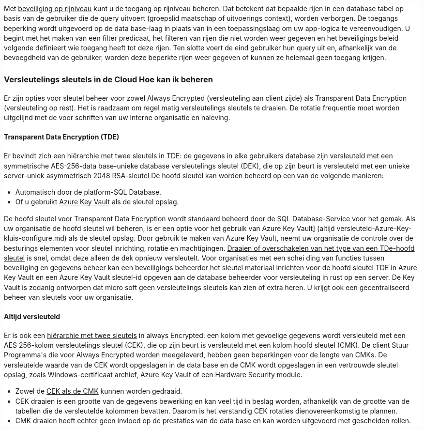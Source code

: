 Met [beveiliging op rijniveau](/sql/relational-databases/security/row-level-security) kunt u de toegang op rijniveau beheren. Dat betekent dat bepaalde rijen in een database tabel op basis van de gebruiker die de query uitvoert (groepslid maatschap of uitvoerings context), worden verborgen. De toegangs beperking wordt uitgevoerd op de data base-laag in plaats van in een toepassingslaag om uw app-logica te vereenvoudigen. U begint met het maken van een filter predicaat, het filteren van rijen die niet worden weer gegeven en het beveiligings beleid volgende definieert wie toegang heeft tot deze rijen. Ten slotte voert de eind gebruiker hun query uit en, afhankelijk van de bevoegdheid van de gebruiker, worden deze beperkte rijen weer gegeven of kunnen ze helemaal geen toegang krijgen.

### <a name="how-do-i-manage-encryption-keys-in-the-cloud"></a>Versleutelings sleutels in de Cloud Hoe kan ik beheren

Er zijn opties voor sleutel beheer voor zowel Always Encrypted (versleuteling aan client zijde) als Transparent Data Encryption (versleuteling op rest). Het is raadzaam om regel matig versleutelings sleutels te draaien. De rotatie frequentie moet worden uitgelijnd met de voor schriften van uw interne organisatie en naleving.

#### <a name="transparent-data-encryption-tde"></a>Transparent Data Encryption (TDE)

Er bevindt zich een hiërarchie met twee sleutels in TDE: de gegevens in elke gebruikers database zijn versleuteld met een symmetrische AES-256-data base-unieke database versleutelings sleutel (DEK), die op zijn beurt is versleuteld met een unieke server-uniek asymmetrisch 2048 RSA-sleutel De hoofd sleutel kan worden beheerd op een van de volgende manieren:

- Automatisch door de platform-SQL Database.
- Of u gebruikt [Azure Key Vault](always-encrypted-azure-key-vault-configure.md) als de sleutel opslag.

De hoofd sleutel voor Transparent Data Encryption wordt standaard beheerd door de SQL Database-Service voor het gemak. Als uw organisatie de hoofd sleutel wil beheren, is er een optie voor het gebruik van Azure Key Vault] (altijd versleuteld-Azure-Key-kluis-configure.md) als de sleutel opslag. Door gebruik te maken van Azure Key Vault, neemt uw organisatie de controle over de besturings elementen voor sleutel inrichting, rotatie en machtigingen. [Draaien of overschakelen van het type van een TDe-hoofd sleutel](/sql/relational-databases/security/encryption/transparent-data-encryption-byok-azure-sql-key-rotation) is snel, omdat deze alleen de dek opnieuw versleutelt. Voor organisaties met een schei ding van functies tussen beveiliging en gegevens beheer kan een beveiligings beheerder het sleutel materiaal inrichten voor de hoofd sleutel TDE in Azure Key Vault en een Azure Key Vault sleutel-id opgeven aan de database beheerder voor versleuteling in rust op een server. De Key Vault is zodanig ontworpen dat micro soft geen versleutelings sleutels kan zien of extra heren. U krijgt ook een gecentraliseerd beheer van sleutels voor uw organisatie.

#### <a name="always-encrypted"></a>Altijd versleuteld

Er is ook een [hiërarchie met twee sleutels](/sql/relational-databases/security/encryption/overview-of-key-management-for-always-encrypted) in always Encrypted: een kolom met gevoelige gegevens wordt versleuteld met een AES 256-kolom versleutelings sleutel (CEK), die op zijn beurt is versleuteld met een kolom hoofd sleutel (CMK). De client Stuur Programma's die voor Always Encrypted worden meegeleverd, hebben geen beperkingen voor de lengte van CMKs. De versleutelde waarde van de CEK wordt opgeslagen in de data base en de CMK wordt opgeslagen in een vertrouwde sleutel opslag, zoals Windows-certificaat archief, Azure Key Vault of een Hardware Security module.

- Zowel de [CEK als de CMK](/sql/relational-databases/security/encryption/rotate-always-encrypted-keys-using-powershell) kunnen worden gedraaid.
- CEK draaien is een grootte van de gegevens bewerking en kan veel tijd in beslag worden, afhankelijk van de grootte van de tabellen die de versleutelde kolommen bevatten. Daarom is het verstandig CEK rotaties dienovereenkomstig te plannen.
- CMK draaien heeft echter geen invloed op de prestaties van de data base en kan worden uitgevoerd met gescheiden rollen.
